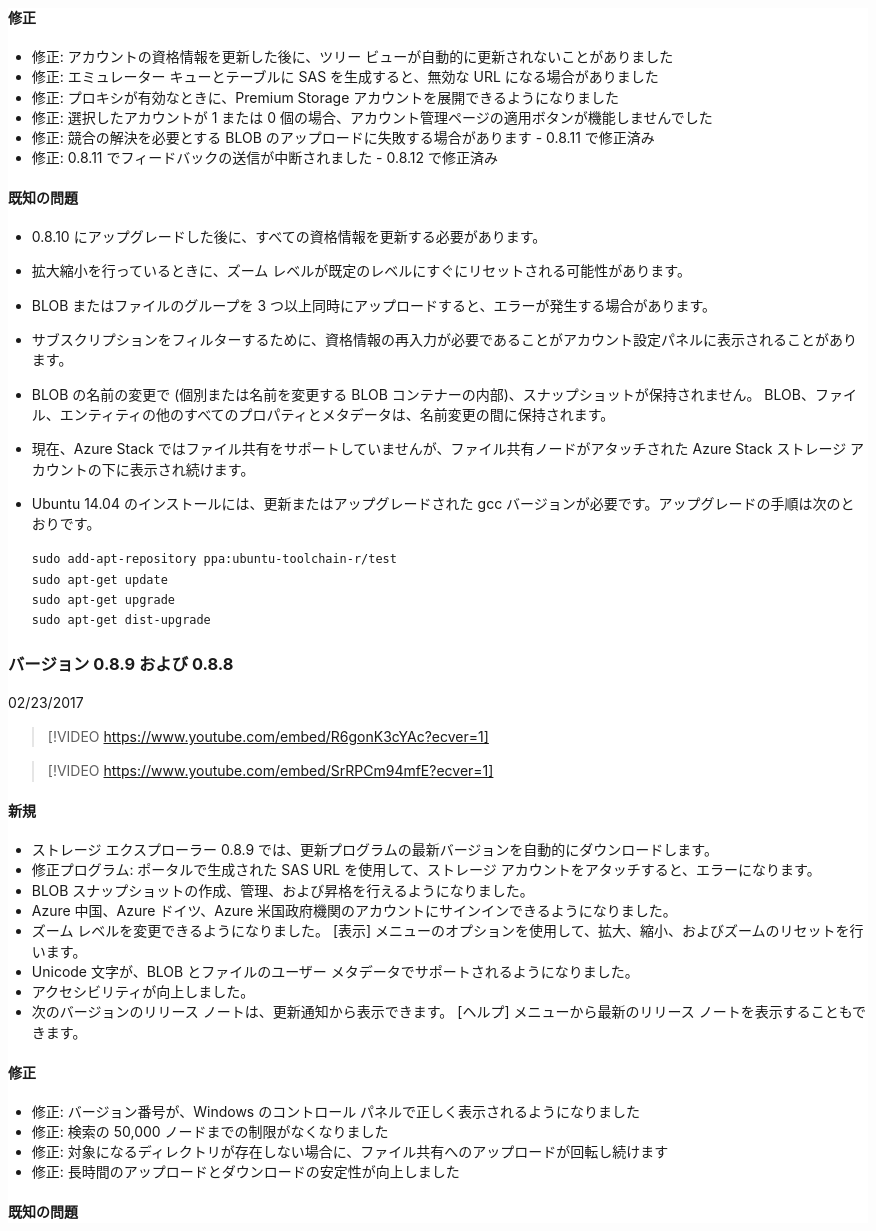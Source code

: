#### <a name="fixes"></a>修正

* 修正: アカウントの資格情報を更新した後に、ツリー ビューが自動的に更新されないことがありました
* 修正: エミュレーター キューとテーブルに SAS を生成すると、無効な URL になる場合がありました
* 修正: プロキシが有効なときに、Premium Storage アカウントを展開できるようになりました
* 修正: 選択したアカウントが 1 または 0 個の場合、アカウント管理ページの適用ボタンが機能しませんでした
* 修正: 競合の解決を必要とする BLOB のアップロードに失敗する場合があります - 0.8.11 で修正済み
* 修正: 0.8.11 でフィードバックの送信が中断されました - 0.8.12 で修正済み

#### <a name="known-issues"></a>既知の問題

* 0.8.10 にアップグレードした後に、すべての資格情報を更新する必要があります。
* 拡大縮小を行っているときに、ズーム レベルが既定のレベルにすぐにリセットされる可能性があります。
* BLOB またはファイルのグループを 3 つ以上同時にアップロードすると、エラーが発生する場合があります。
* サブスクリプションをフィルターするために、資格情報の再入力が必要であることがアカウント設定パネルに表示されることがあります。
* BLOB の名前の変更で (個別または名前を変更する BLOB コンテナーの内部)、スナップショットが保持されません。 BLOB、ファイル、エンティティの他のすべてのプロパティとメタデータは、名前変更の間に保持されます。
* 現在、Azure Stack ではファイル共有をサポートしていませんが、ファイル共有ノードがアタッチされた Azure Stack ストレージ アカウントの下に表示され続けます。
* Ubuntu 14.04 のインストールには、更新またはアップグレードされた gcc バージョンが必要です。アップグレードの手順は次のとおりです。

    ```
    sudo add-apt-repository ppa:ubuntu-toolchain-r/test
    sudo apt-get update
    sudo apt-get upgrade
    sudo apt-get dist-upgrade
    ```


### <a name="version-089-and-088"></a>バージョン 0.8.9 および 0.8.8
02/23/2017

>[!VIDEO https://www.youtube.com/embed/R6gonK3cYAc?ecver=1]

>[!VIDEO https://www.youtube.com/embed/SrRPCm94mfE?ecver=1]


#### <a name="new"></a>新規

* ストレージ エクスプローラー 0.8.9 では、更新プログラムの最新バージョンを自動的にダウンロードします。
* 修正プログラム: ポータルで生成された SAS URL を使用して、ストレージ アカウントをアタッチすると、エラーになります。
* BLOB スナップショットの作成、管理、および昇格を行えるようになりました。
* Azure 中国、Azure ドイツ、Azure 米国政府機関のアカウントにサインインできるようになりました。
* ズーム レベルを変更できるようになりました。 [表示] メニューのオプションを使用して、拡大、縮小、およびズームのリセットを行います。
* Unicode 文字が、BLOB とファイルのユーザー メタデータでサポートされるようになりました。
* アクセシビリティが向上しました。
* 次のバージョンのリリース ノートは、更新通知から表示できます。 [ヘルプ] メニューから最新のリリース ノートを表示することもできます。

#### <a name="fixes"></a>修正

* 修正: バージョン番号が、Windows のコントロール パネルで正しく表示されるようになりました
* 修正: 検索の 50,000 ノードまでの制限がなくなりました
* 修正: 対象になるディレクトリが存在しない場合に、ファイル共有へのアップロードが回転し続けます
* 修正: 長時間のアップロードとダウンロードの安定性が向上しました

#### <a name="known-issues"></a>既知の問題


[2]: https://support.microsoft.com/en-us/help/4021389/storage-explorer-troubleshooting-guide
[3]: vs-azure-tools-storage-manage-with-storage-explorer.md